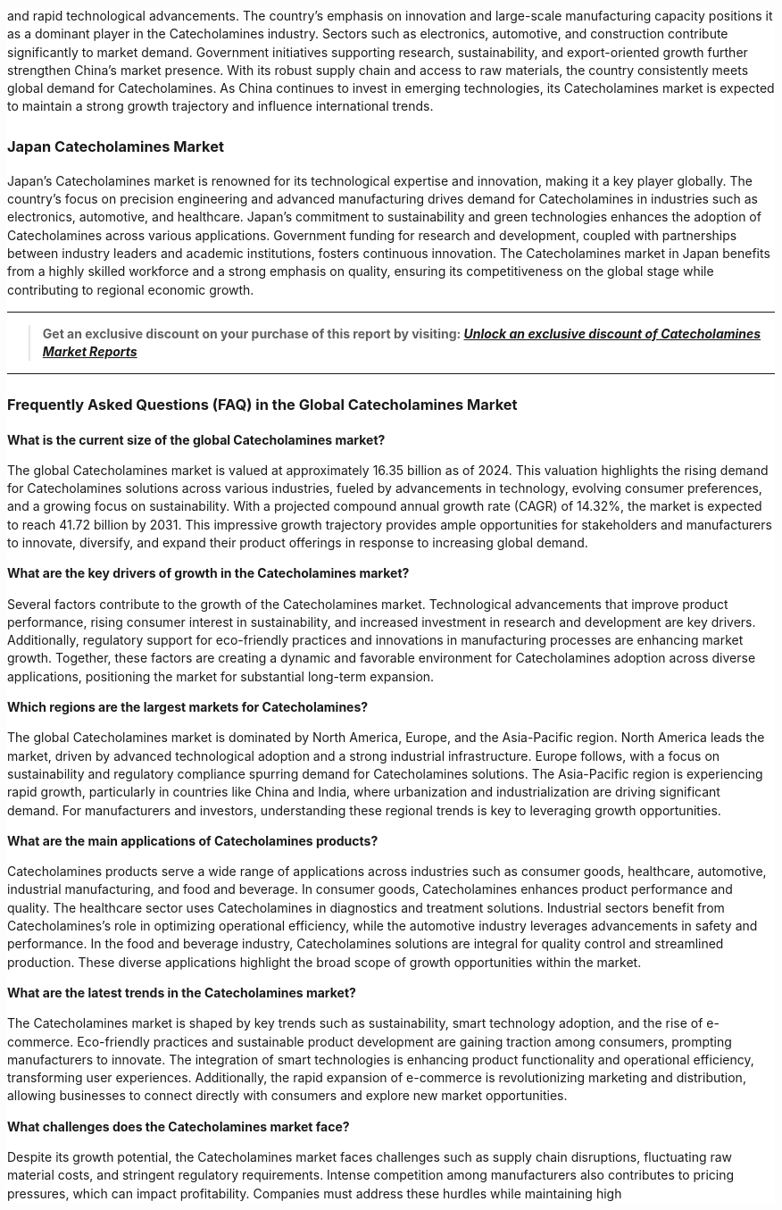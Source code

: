 and rapid technological advancements. The country&rsquo;s emphasis on innovation and large-scale manufacturing capacity positions it as a dominant player in the Catecholamines industry. Sectors such as electronics, automotive, and construction contribute significantly to market demand. Government initiatives supporting research, sustainability, and export-oriented growth further strengthen China&rsquo;s market presence. With its robust supply chain and access to raw materials, the country consistently meets global demand for Catecholamines. As China continues to invest in emerging technologies, its Catecholamines market is expected to maintain a strong growth trajectory and influence international trends.</p><h3>Japan Catecholamines Market</h3><p>Japan&rsquo;s Catecholamines market is renowned for its technological expertise and innovation, making it a key player globally. The country&rsquo;s focus on precision engineering and advanced manufacturing drives demand for Catecholamines in industries such as electronics, automotive, and healthcare. Japan&rsquo;s commitment to sustainability and green technologies enhances the adoption of Catecholamines across various applications. Government funding for research and development, coupled with partnerships between industry leaders and academic institutions, fosters continuous innovation. The Catecholamines market in Japan benefits from a highly skilled workforce and a strong emphasis on quality, ensuring its competitiveness on the global stage while contributing to regional economic growth.</p><hr /><blockquote><p><strong>Get an exclusive discount on your purchase of this report by visiting: <em><a href="://marketresearchpulse.com/ask-for-discount/66825?utm_source=Github&amp;utm_medium=019">Unlock an exclusive discount of Catecholamines Market Reports</a></em>&nbsp;</strong></p></blockquote><hr /><h3>Frequently Asked Questions (FAQ) in the Global Catecholamines Market</h3><p><strong>What is the current size of the global Catecholamines market?</strong></p><p>The global Catecholamines market is valued at approximately 16.35 billion as of 2024. This valuation highlights the rising demand for Catecholamines solutions across various industries, fueled by advancements in technology, evolving consumer preferences, and a growing focus on sustainability. With a projected compound annual growth rate (CAGR) of 14.32%, the market is expected to reach 41.72 billion by 2031. This impressive growth trajectory provides ample opportunities for stakeholders and manufacturers to innovate, diversify, and expand their product offerings in response to increasing global demand.</p><p><strong>What are the key drivers of growth in the Catecholamines market?</strong></p><p>Several factors contribute to the growth of the Catecholamines market. Technological advancements that improve product performance, rising consumer interest in sustainability, and increased investment in research and development are key drivers. Additionally, regulatory support for eco-friendly practices and innovations in manufacturing processes are enhancing market growth. Together, these factors are creating a dynamic and favorable environment for Catecholamines adoption across diverse applications, positioning the market for substantial long-term expansion.</p><p><strong>Which regions are the largest markets for Catecholamines?</strong></p><p>The global Catecholamines market is dominated by North America, Europe, and the Asia-Pacific region. North America leads the market, driven by advanced technological adoption and a strong industrial infrastructure. Europe follows, with a focus on sustainability and regulatory compliance spurring demand for Catecholamines solutions. The Asia-Pacific region is experiencing rapid growth, particularly in countries like China and India, where urbanization and industrialization are driving significant demand. For manufacturers and investors, understanding these regional trends is key to leveraging growth opportunities.</p><p><strong>What are the main applications of Catecholamines products?</strong></p><p>Catecholamines products serve a wide range of applications across industries such as consumer goods, healthcare, automotive, industrial manufacturing, and food and beverage. In consumer goods, Catecholamines enhances product performance and quality. The healthcare sector uses Catecholamines in diagnostics and treatment solutions. Industrial sectors benefit from Catecholamines&rsquo;s role in optimizing operational efficiency, while the automotive industry leverages advancements in safety and performance. In the food and beverage industry, Catecholamines solutions are integral for quality control and streamlined production. These diverse applications highlight the broad scope of growth opportunities within the market.</p><p><strong>What are the latest trends in the Catecholamines market?</strong></p><p>The Catecholamines market is shaped by key trends such as sustainability, smart technology adoption, and the rise of e-commerce. Eco-friendly practices and sustainable product development are gaining traction among consumers, prompting manufacturers to innovate. The integration of smart technologies is enhancing product functionality and operational efficiency, transforming user experiences. Additionally, the rapid expansion of e-commerce is revolutionizing marketing and distribution, allowing businesses to connect directly with consumers and explore new market opportunities.</p><p><strong>What challenges does the Catecholamines market face?</strong></p><p>Despite its growth potential, the Catecholamines market faces challenges such as supply chain disruptions, fluctuating raw material costs, and stringent regulatory requirements. Intense competition among manufacturers also contributes to pricing pressures, which can impact profitability. Companies must address these hurdles while maintaining high